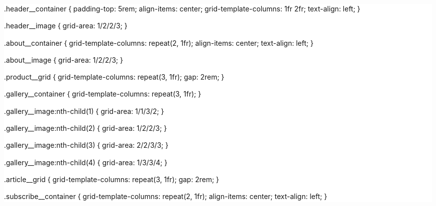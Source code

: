   .header__container {
    padding-top: 5rem;
    align-items: center;
    grid-template-columns: 1fr 2fr;
    text-align: left;
  }

  .header__image {
    grid-area: 1/2/2/3;
  }

  .about__container {
    grid-template-columns: repeat(2, 1fr);
    align-items: center;
    text-align: left;
  }

  .about__image {
    grid-area: 1/2/2/3;
  }

  .product__grid {
    grid-template-columns: repeat(3, 1fr);
    gap: 2rem;
  }

  .gallery__container {
    grid-template-columns: repeat(3, 1fr);
  }

  .gallery__image:nth-child(1) {
    grid-area: 1/1/3/2;
  }

  .gallery__image:nth-child(2) {
    grid-area: 1/2/2/3;
  }

  .gallery__image:nth-child(3) {
    grid-area: 2/2/3/3;
  }

  .gallery__image:nth-child(4) {
    grid-area: 1/3/3/4;
  }

  .article__grid {
    grid-template-columns: repeat(3, 1fr);
    gap: 2rem;
  }

  .subscribe__container {
    grid-template-columns: repeat(2, 1fr);
    align-items: center;
    text-align: left;
  }

